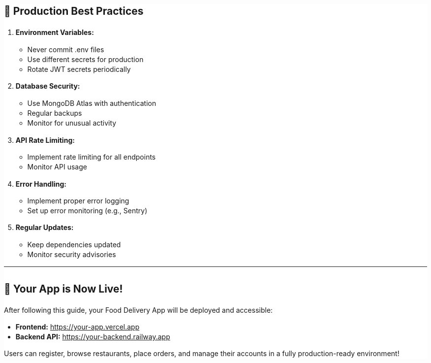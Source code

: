 ## 🔐 Production Best Practices

1. **Environment Variables:**
   - Never commit .env files
   - Use different secrets for production
   - Rotate JWT secrets periodically

2. **Database Security:**
   - Use MongoDB Atlas with authentication
   - Regular backups
   - Monitor for unusual activity

3. **API Rate Limiting:**
   - Implement rate limiting for all endpoints
   - Monitor API usage

4. **Error Handling:**
   - Implement proper error logging
   - Set up error monitoring (e.g., Sentry)

5. **Regular Updates:**
   - Keep dependencies updated
   - Monitor security advisories

---

## 🎉 Your App is Now Live!

After following this guide, your Food Delivery App will be deployed and accessible:

- **Frontend:** https://your-app.vercel.app
- **Backend API:** https://your-backend.railway.app

Users can register, browse restaurants, place orders, and manage their accounts in a fully production-ready environment!
